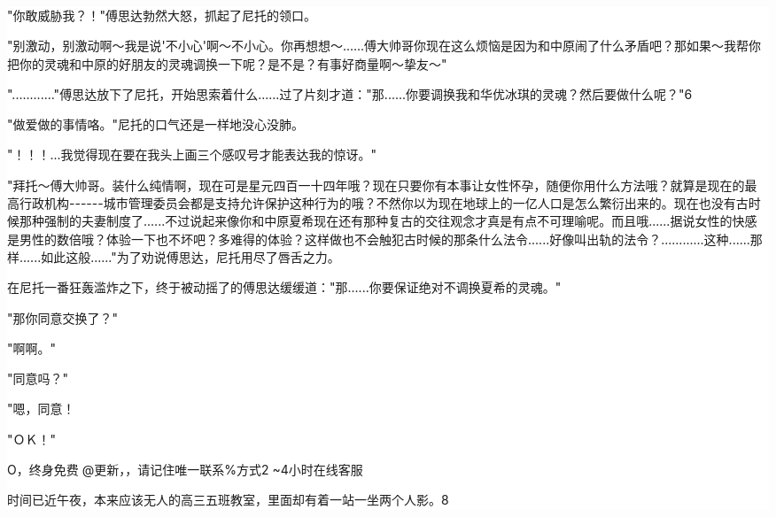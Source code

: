 
"你敢威胁我？！"傅思达勃然大怒，抓起了尼托的领口。



"别激动，别激动啊～我是说'不小心'啊～不小心。你再想想～......傅大帅哥你现在这么烦恼是因为和中原闹了什么矛盾吧？那如果～我帮你把你的灵魂和中原的好朋友的灵魂调换一下呢？是不是？有事好商量啊～挚友～"





"............"傅思达放下了尼托，开始思索着什么......过了片刻才道："那......你要调换我和华优冰琪的灵魂？然后要做什么呢？"6





"做爱做的事情咯。"尼托的口气还是一样地没心没肺。





"！！！...我觉得现在要在我头上画三个感叹号才能表达我的惊讶。"





"拜托～傅大帅哥。装什么纯情啊，现在可是星元四百一十四年哦？现在只要你有本事让女性怀孕，随便你用什么方法哦？就算是现在的最高行政机构------城市管理委员会都是支持允许保护这种行为的哦？不然你以为现在地球上的一亿人口是怎么繁衍出来的。现在也没有古时候那种强制的夫妻制度了......不过说起来像你和中原夏希现在还有那种复古的交往观念才真是有点不可理喻呢。而且哦......据说女性的快感是男性的数倍哦？体验一下也不坏吧？多难得的体验？这样做也不会触犯古时候的那条什么法令......好像叫出轨的法令？............这种......那样......如此这般......"为了劝说傅思达，尼托用尽了唇舌之力。



在尼托一番狂轰滥炸之下，终于被动摇了的傅思达缓缓道："那......你要保证绝对不调换夏希的灵魂。"





"那你同意交换了？"





"啊啊。"



"同意吗？"





"嗯，同意！





"ＯＫ！"



O，终身免费 @更新，，请记住唯一联系%方式2 ~4小时在线客服







时间已近午夜，本来应该无人的高三五班教室，里面却有着一站一坐两个人影。8
